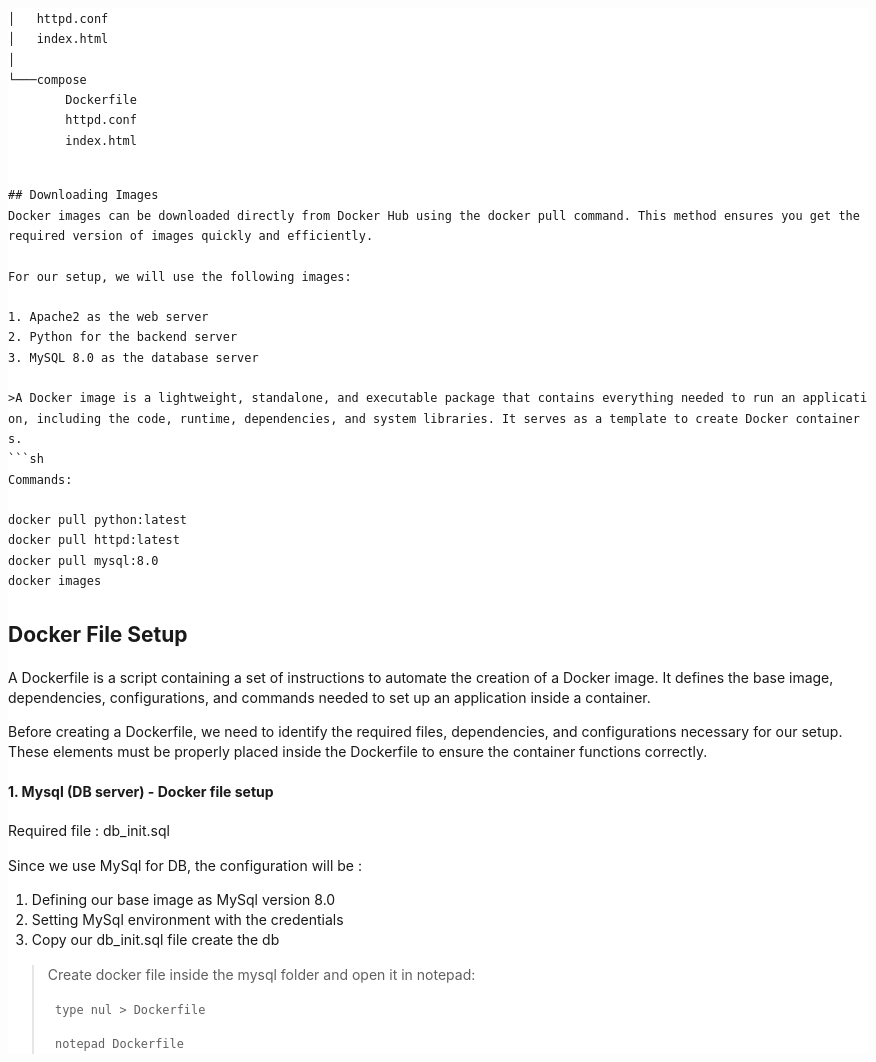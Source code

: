     │   httpd.conf
    │   index.html
    │
    └───compose
            Dockerfile
            httpd.conf
            index.html
```

## Downloading Images 
Docker images can be downloaded directly from Docker Hub using the docker pull command. This method ensures you get the required version of images quickly and efficiently.

For our setup, we will use the following images:

1. Apache2 as the web server
2. Python for the backend server
3. MySQL 8.0 as the database server

>A Docker image is a lightweight, standalone, and executable package that contains everything needed to run an application, including the code, runtime, dependencies, and system libraries. It serves as a template to create Docker containers.
```sh 
Commands:

docker pull python:latest
docker pull httpd:latest
docker pull mysql:8.0
docker images
```

## Docker File Setup

A Dockerfile is a script containing a set of instructions to automate the creation of a Docker image. It defines the base image, dependencies, configurations, and commands needed to set up an application inside a container.

Before creating a Dockerfile, we need to identify the required files, dependencies, and configurations necessary for our setup. These elements must be properly placed inside the Dockerfile to ensure the container functions correctly.

#### 1. Mysql (DB server) - Docker file setup

Required file : db_init.sql

Since we use MySql for DB, the configuration will be :

1. Defining our base image as MySql version 8.0
2. Setting MySql environment with the credentials
3. Copy our db_init.sql file create the db

> Create docker file inside the mysql folder and open it in notepad: 
>
> ``` type nul > Dockerfile```
>
> ``` notepad Dockerfile```
